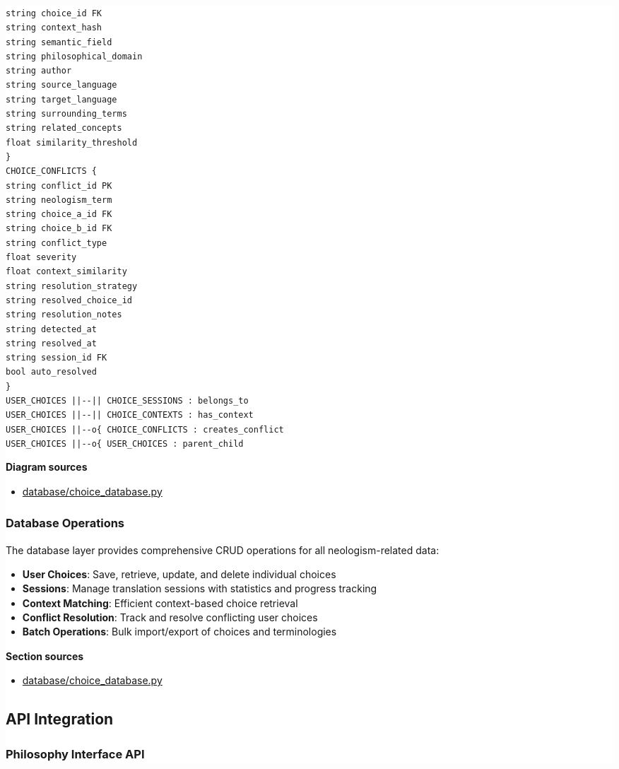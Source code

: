 ```mermaid
string choice_id FK
string context_hash
string semantic_field
string philosophical_domain
string author
string source_language
string target_language
string surrounding_terms
string related_concepts
float similarity_threshold
}
CHOICE_CONFLICTS {
string conflict_id PK
string neologism_term
string choice_a_id FK
string choice_b_id FK
string conflict_type
float severity
float context_similarity
string resolution_strategy
string resolved_choice_id
string resolution_notes
string detected_at
string resolved_at
string session_id FK
bool auto_resolved
}
USER_CHOICES ||--|| CHOICE_SESSIONS : belongs_to
USER_CHOICES ||--|| CHOICE_CONTEXTS : has_context
USER_CHOICES ||--o{ CHOICE_CONFLICTS : creates_conflict
USER_CHOICES ||--o{ USER_CHOICES : parent_child
```

**Diagram sources**
- [database/choice_database.py](file://database/choice_database.py#L100-L200)

### Database Operations

The database layer provides comprehensive CRUD operations for all neologism-related data:

- **User Choices**: Save, retrieve, update, and delete individual choices
- **Sessions**: Manage translation sessions with statistics and progress tracking
- **Context Matching**: Efficient context-based choice retrieval
- **Conflict Resolution**: Track and resolve conflicting user choices
- **Batch Operations**: Bulk import/export of choices and terminologies

**Section sources**
- [database/choice_database.py](file://database/choice_database.py#L300-L500)

## API Integration

### Philosophy Interface API
